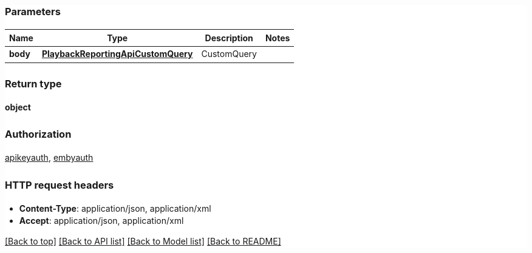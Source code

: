 ### Parameters

Name | Type | Description  | Notes
------------- | ------------- | ------------- | -------------
 **body** | [**PlaybackReportingApiCustomQuery**](PlaybackReportingApiCustomQuery.md)| CustomQuery | 

### Return type

**object**

### Authorization

[apikeyauth](../README.md#apikeyauth), [embyauth](../README.md#embyauth)

### HTTP request headers

 - **Content-Type**: application/json, application/xml
 - **Accept**: application/json, application/xml

[[Back to top]](#) [[Back to API list]](../README.md#documentation-for-api-endpoints) [[Back to Model list]](../README.md#documentation-for-models) [[Back to README]](../README.md)

